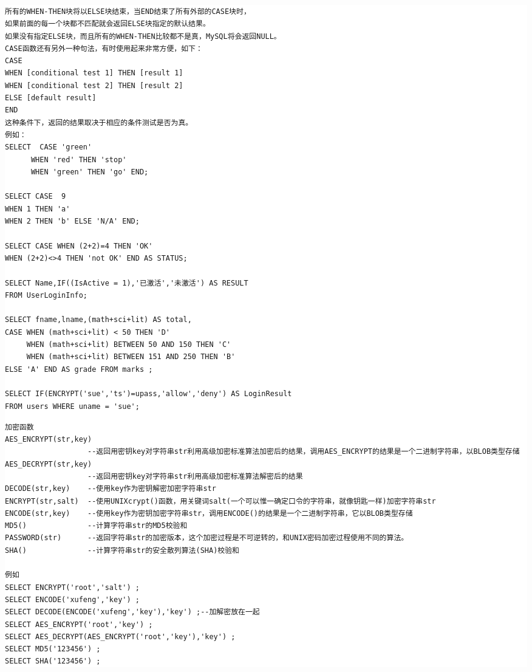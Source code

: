 ```
所有的WHEN-THEN块将以ELSE块结束，当END结束了所有外部的CASE块时， 
如果前面的每一个块都不匹配就会返回ELSE块指定的默认结果。 
如果没有指定ELSE块，而且所有的WHEN-THEN比较都不是真，MySQL将会返回NULL。 
CASE函数还有另外一种句法，有时使用起来非常方便，如下： 
CASE 
WHEN [conditional test 1] THEN [result 1] 
WHEN [conditional test 2] THEN [result 2] 
ELSE [default result] 
END 
这种条件下，返回的结果取决于相应的条件测试是否为真。 
例如： 
SELECT  CASE 'green' 
      WHEN 'red' THEN 'stop' 
      WHEN 'green' THEN 'go' END; 
 
SELECT CASE  9  
WHEN 1 THEN 'a' 
WHEN 2 THEN 'b' ELSE 'N/A' END; 
 
SELECT CASE WHEN (2+2)=4 THEN 'OK'  
WHEN (2+2)<>4 THEN 'not OK' END AS STATUS; 
 
SELECT Name,IF((IsActive = 1),'已激活','未激活') AS RESULT  
FROM UserLoginInfo; 
 
SELECT fname,lname,(math+sci+lit) AS total, 
CASE WHEN (math+sci+lit) < 50 THEN 'D' 
     WHEN (math+sci+lit) BETWEEN 50 AND 150 THEN 'C' 
     WHEN (math+sci+lit) BETWEEN 151 AND 250 THEN 'B' 
ELSE 'A' END AS grade FROM marks ; 
 
SELECT IF(ENCRYPT('sue','ts')=upass,'allow','deny') AS LoginResult 
FROM users WHERE uname = 'sue'; 

```

```
加密函数
AES_ENCRYPT(str,key)   
                   --返回用密钥key对字符串str利用高级加密标准算法加密后的结果，调用AES_ENCRYPT的结果是一个二进制字符串，以BLOB类型存储 
AES_DECRYPT(str,key)   
                   --返回用密钥key对字符串str利用高级加密标准算法解密后的结果 
DECODE(str,key)    --使用key作为密钥解密加密字符串str 
ENCRYPT(str,salt)  --使用UNIXcrypt()函数，用关键词salt(一个可以惟一确定口令的字符串，就像钥匙一样)加密字符串str 
ENCODE(str,key)    --使用key作为密钥加密字符串str，调用ENCODE()的结果是一个二进制字符串，它以BLOB类型存储 
MD5()              --计算字符串str的MD5校验和 
PASSWORD(str)      --返回字符串str的加密版本，这个加密过程是不可逆转的，和UNIX密码加密过程使用不同的算法。 
SHA()              --计算字符串str的安全散列算法(SHA)校验和 
 
例如 
SELECT ENCRYPT('root','salt') ; 
SELECT ENCODE('xufeng','key') ; 
SELECT DECODE(ENCODE('xufeng','key'),'key') ;--加解密放在一起 
SELECT AES_ENCRYPT('root','key') ; 
SELECT AES_DECRYPT(AES_ENCRYPT('root','key'),'key') ; 
SELECT MD5('123456') ; 
SELECT SHA('123456') ; 
```
